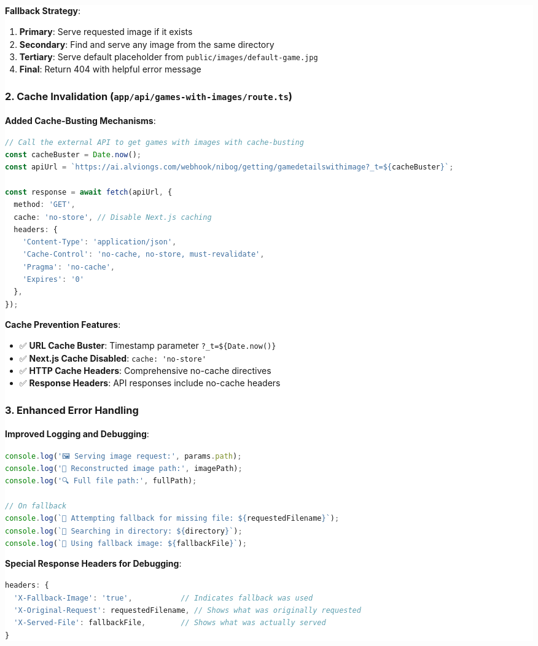**Fallback Strategy**:
1. **Primary**: Serve requested image if it exists
2. **Secondary**: Find and serve any image from the same directory
3. **Tertiary**: Serve default placeholder from `public/images/default-game.jpg`
4. **Final**: Return 404 with helpful error message

### **2. Cache Invalidation** (`app/api/games-with-images/route.ts`)

**Added Cache-Busting Mechanisms**:
```typescript
// Call the external API to get games with images with cache-busting
const cacheBuster = Date.now();
const apiUrl = `https://ai.alviongs.com/webhook/nibog/getting/gamedetailswithimage?_t=${cacheBuster}`;

const response = await fetch(apiUrl, {
  method: 'GET',
  cache: 'no-store', // Disable Next.js caching
  headers: {
    'Content-Type': 'application/json',
    'Cache-Control': 'no-cache, no-store, must-revalidate',
    'Pragma': 'no-cache',
    'Expires': '0'
  },
});
```

**Cache Prevention Features**:
- ✅ **URL Cache Buster**: Timestamp parameter `?_t=${Date.now()}`
- ✅ **Next.js Cache Disabled**: `cache: 'no-store'`
- ✅ **HTTP Cache Headers**: Comprehensive no-cache directives
- ✅ **Response Headers**: API responses include no-cache headers

### **3. Enhanced Error Handling**

**Improved Logging and Debugging**:
```typescript
console.log('🖼️ Serving image request:', params.path);
console.log('📁 Reconstructed image path:', imagePath);
console.log('🔍 Full file path:', fullPath);

// On fallback
console.log(`🔄 Attempting fallback for missing file: ${requestedFilename}`);
console.log(`📁 Searching in directory: ${directory}`);
console.log(`🔄 Using fallback image: ${fallbackFile}`);
```

**Special Response Headers for Debugging**:
```typescript
headers: {
  'X-Fallback-Image': 'true',           // Indicates fallback was used
  'X-Original-Request': requestedFilename, // Shows what was originally requested
  'X-Served-File': fallbackFile,        // Shows what was actually served
}
```
